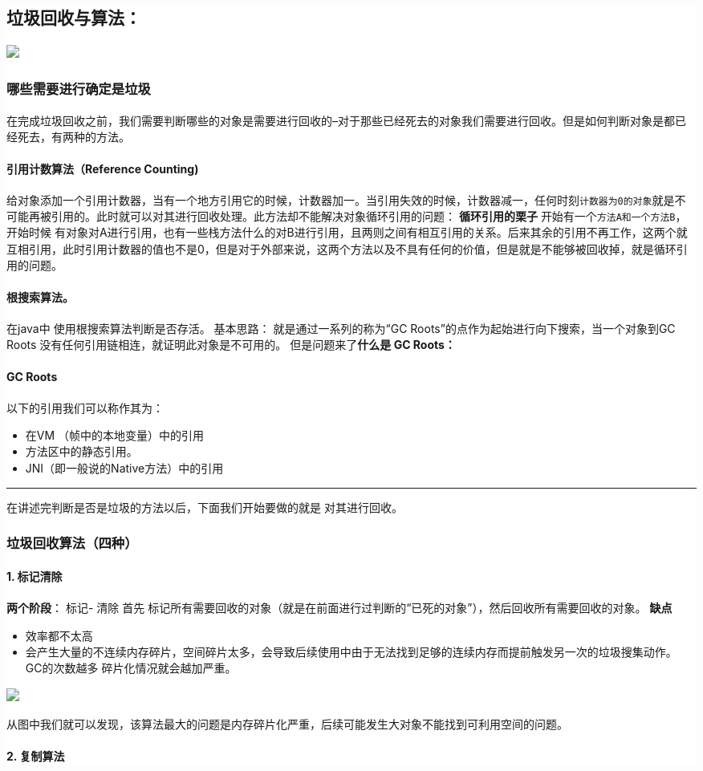 

##  垃圾回收与算法：

<img src = "http://maycope.cn/images/image-20200811213602691.png">



### 哪些需要进行确定是垃圾

在完成垃圾回收之前，我们需要判断哪些的对象是需要进行回收的–对于那些已经死去的对象我们需要进行回收。但是如何判断对象是都已经死去，有两种的方法。

#### 引用计数算法（Reference Counting)

给对象添加一个引用计数器，当有一个地方引用它的时候，计数器加一。当引用失效的时候，计数器减一，任何时刻`计数器为0的对象`就是不可能再被引用的。此时就可以对其进行回收处理。此方法却不能解决对象循环引用的问题：
**循环引用的栗子**
开始有一个`方法A和一个方法B`，开始时候 有对象对A进行引用，也有一些栈方法什么的对B进行引用，且两则之间有相互引用的关系。后来其余的引用不再工作，这两个就互相引用，此时引用计数器的值也不是0，但是对于外部来说，这两个方法以及不具有任何的价值，但是就是不能够被回收掉，就是循环引用的问题。

#### 根搜索算法。

在java中 使用根搜索算法判断是否存活。
基本思路： 就是通过一系列的称为“GC Roots”的点作为起始进行向下搜索，当一个对象到GC Roots 没有任何引用链相连，就证明此对象是不可用的。
但是问题来了**什么是 GC Roots：**

#### GC Roots

以下的引用我们可以称作其为：

- 在VM （帧中的本地变量）中的引用
- 方法区中的静态引用。
- JNI（即一般说的Native方法）中的引用

------

在讲述完判断是否是垃圾的方法以后，下面我们开始要做的就是 对其进行回收。

### 垃圾回收算法（四种）

#### 1. 标记清除

**两个阶段**： 标记- 清除
首先 标记所有需要回收的对象（就是在前面进行过判断的“已死的对象”），然后回收所有需要回收的对象。
**缺点**

- 效率都不太高
- 会产生大量的不连续内存碎片，空间碎片太多，会导致后续使用中由于无法找到足够的连续内存而提前触发另一次的垃圾搜集动作。
  GC的次数越多 碎片化情况就会越加严重。

<img src= "http://maycope.cn/images/image-20200811213953430.png">

从图中我们就可以发现，该算法最大的问题是内存碎片化严重，后续可能发生大对象不能找到可利用空间的问题。

#### 2. 复制算法
